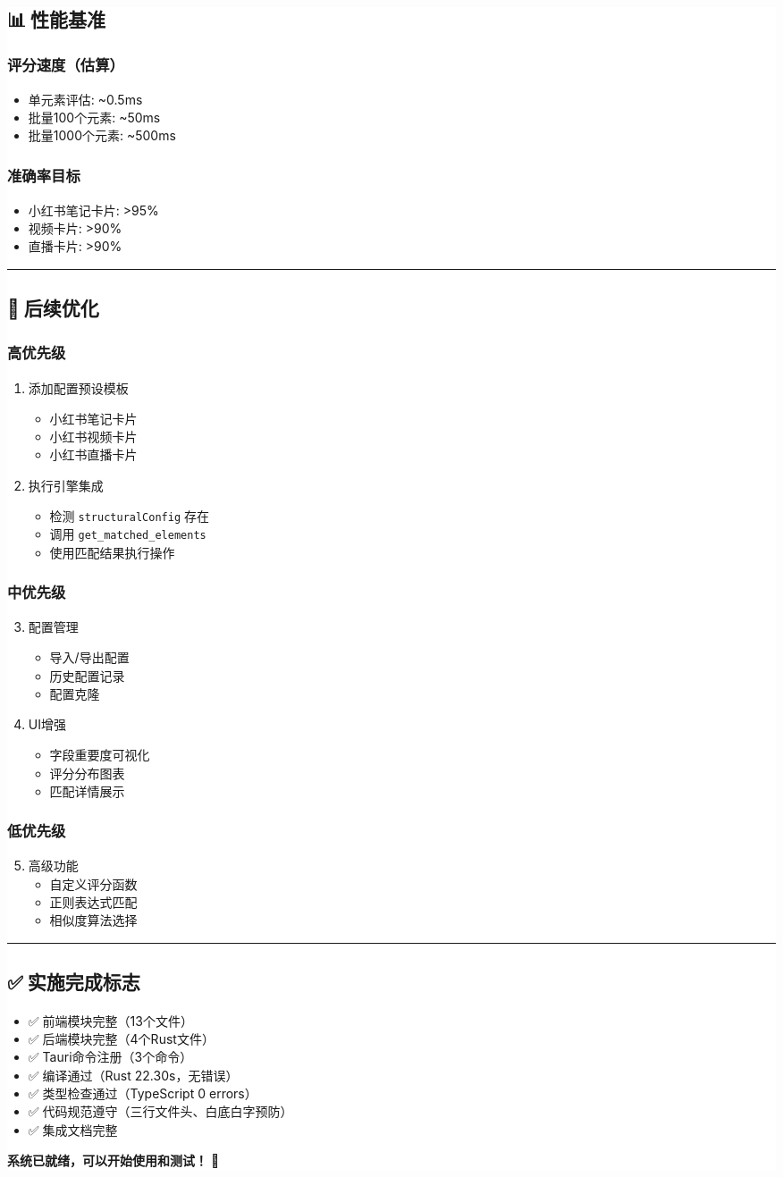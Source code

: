 
## 📊 性能基准

### 评分速度（估算）
- 单元素评估: ~0.5ms
- 批量100个元素: ~50ms
- 批量1000个元素: ~500ms

### 准确率目标
- 小红书笔记卡片: >95%
- 视频卡片: >90%
- 直播卡片: >90%

---

## 🔧 后续优化

### 高优先级
1. 添加配置预设模板
   - 小红书笔记卡片
   - 小红书视频卡片
   - 小红书直播卡片
   
2. 执行引擎集成
   - 检测 `structuralConfig` 存在
   - 调用 `get_matched_elements`
   - 使用匹配结果执行操作

### 中优先级
3. 配置管理
   - 导入/导出配置
   - 历史配置记录
   - 配置克隆

4. UI增强
   - 字段重要度可视化
   - 评分分布图表
   - 匹配详情展示

### 低优先级
5. 高级功能
   - 自定义评分函数
   - 正则表达式匹配
   - 相似度算法选择

---

## ✅ 实施完成标志

- ✅ 前端模块完整（13个文件）
- ✅ 后端模块完整（4个Rust文件）
- ✅ Tauri命令注册（3个命令）
- ✅ 编译通过（Rust 22.30s，无错误）
- ✅ 类型检查通过（TypeScript 0 errors）
- ✅ 代码规范遵守（三行文件头、白底白字预防）
- ✅ 集成文档完整

**系统已就绪，可以开始使用和测试！** 🎉
